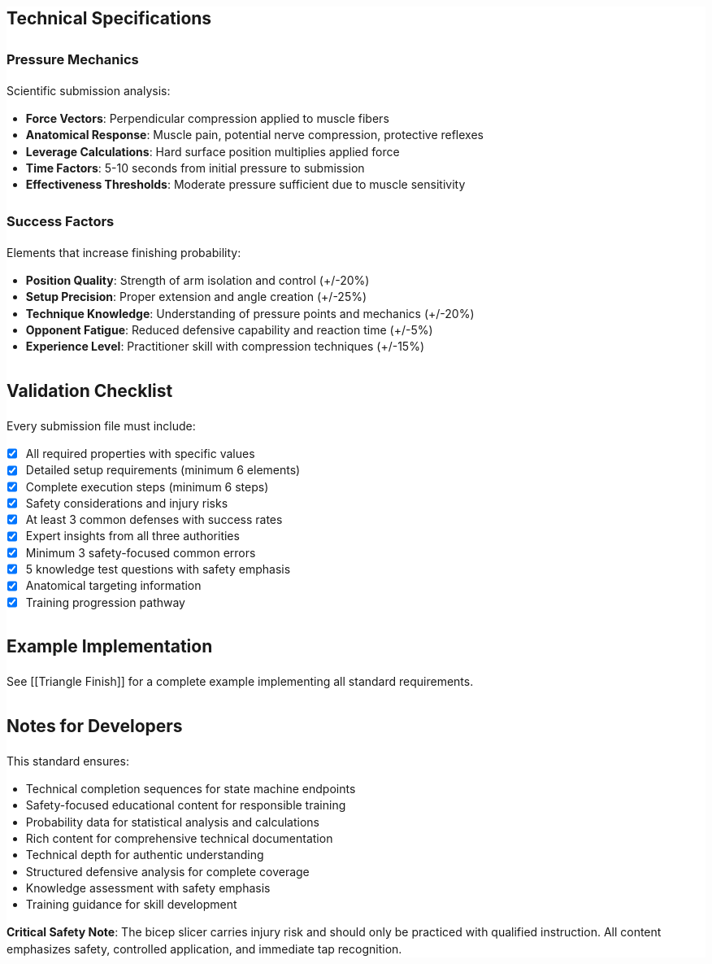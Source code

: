 ## Technical Specifications

### Pressure Mechanics
Scientific submission analysis:
- **Force Vectors**: Perpendicular compression applied to muscle fibers
- **Anatomical Response**: Muscle pain, potential nerve compression, protective reflexes
- **Leverage Calculations**: Hard surface position multiplies applied force
- **Time Factors**: 5-10 seconds from initial pressure to submission
- **Effectiveness Thresholds**: Moderate pressure sufficient due to muscle sensitivity

### Success Factors
Elements that increase finishing probability:
- **Position Quality**: Strength of arm isolation and control (+/-20%)
- **Setup Precision**: Proper extension and angle creation (+/-25%)
- **Technique Knowledge**: Understanding of pressure points and mechanics (+/-20%)
- **Opponent Fatigue**: Reduced defensive capability and reaction time (+/-5%)
- **Experience Level**: Practitioner skill with compression techniques (+/-15%)

## Validation Checklist

Every submission file must include:
- [x] All required properties with specific values
- [x] Detailed setup requirements (minimum 6 elements)
- [x] Complete execution steps (minimum 6 steps)
- [x] Safety considerations and injury risks
- [x] At least 3 common defenses with success rates
- [x] Expert insights from all three authorities
- [x] Minimum 3 safety-focused common errors
- [x] 5 knowledge test questions with safety emphasis
- [x] Anatomical targeting information
- [x] Training progression pathway

## Example Implementation

See [[Triangle Finish]] for a complete example implementing all standard requirements.

## Notes for Developers

This standard ensures:
- Technical completion sequences for state machine endpoints
- Safety-focused educational content for responsible training
- Probability data for statistical analysis and calculations
- Rich content for comprehensive technical documentation
- Technical depth for authentic understanding
- Structured defensive analysis for complete coverage
- Knowledge assessment with safety emphasis
- Training guidance for skill development

**Critical Safety Note**: The bicep slicer carries injury risk and should only be practiced with qualified instruction. All content emphasizes safety, controlled application, and immediate tap recognition.
